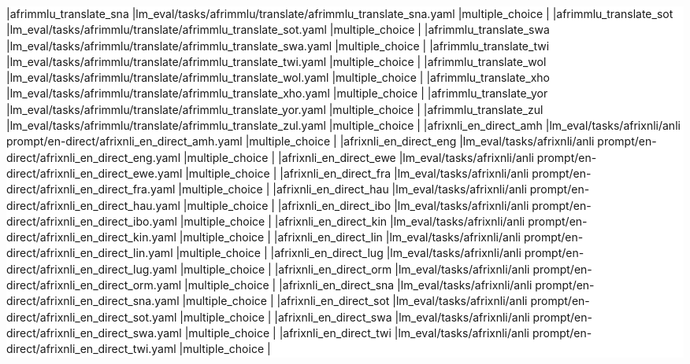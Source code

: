 |afrimmlu_translate_sna                                                                |lm_eval/tasks/afrimmlu/translate/afrimmlu_translate_sna.yaml                                                                                                    |multiple_choice      |
|afrimmlu_translate_sot                                                                |lm_eval/tasks/afrimmlu/translate/afrimmlu_translate_sot.yaml                                                                                                    |multiple_choice      |
|afrimmlu_translate_swa                                                                |lm_eval/tasks/afrimmlu/translate/afrimmlu_translate_swa.yaml                                                                                                    |multiple_choice      |
|afrimmlu_translate_twi                                                                |lm_eval/tasks/afrimmlu/translate/afrimmlu_translate_twi.yaml                                                                                                    |multiple_choice      |
|afrimmlu_translate_wol                                                                |lm_eval/tasks/afrimmlu/translate/afrimmlu_translate_wol.yaml                                                                                                    |multiple_choice      |
|afrimmlu_translate_xho                                                                |lm_eval/tasks/afrimmlu/translate/afrimmlu_translate_xho.yaml                                                                                                    |multiple_choice      |
|afrimmlu_translate_yor                                                                |lm_eval/tasks/afrimmlu/translate/afrimmlu_translate_yor.yaml                                                                                                    |multiple_choice      |
|afrimmlu_translate_zul                                                                |lm_eval/tasks/afrimmlu/translate/afrimmlu_translate_zul.yaml                                                                                                    |multiple_choice      |
|afrixnli_en_direct_amh                                                                |lm_eval/tasks/afrixnli/anli prompt/en-direct/afrixnli_en_direct_amh.yaml                                                                                        |multiple_choice      |
|afrixnli_en_direct_eng                                                                |lm_eval/tasks/afrixnli/anli prompt/en-direct/afrixnli_en_direct_eng.yaml                                                                                        |multiple_choice      |
|afrixnli_en_direct_ewe                                                                |lm_eval/tasks/afrixnli/anli prompt/en-direct/afrixnli_en_direct_ewe.yaml                                                                                        |multiple_choice      |
|afrixnli_en_direct_fra                                                                |lm_eval/tasks/afrixnli/anli prompt/en-direct/afrixnli_en_direct_fra.yaml                                                                                        |multiple_choice      |
|afrixnli_en_direct_hau                                                                |lm_eval/tasks/afrixnli/anli prompt/en-direct/afrixnli_en_direct_hau.yaml                                                                                        |multiple_choice      |
|afrixnli_en_direct_ibo                                                                |lm_eval/tasks/afrixnli/anli prompt/en-direct/afrixnli_en_direct_ibo.yaml                                                                                        |multiple_choice      |
|afrixnli_en_direct_kin                                                                |lm_eval/tasks/afrixnli/anli prompt/en-direct/afrixnli_en_direct_kin.yaml                                                                                        |multiple_choice      |
|afrixnli_en_direct_lin                                                                |lm_eval/tasks/afrixnli/anli prompt/en-direct/afrixnli_en_direct_lin.yaml                                                                                        |multiple_choice      |
|afrixnli_en_direct_lug                                                                |lm_eval/tasks/afrixnli/anli prompt/en-direct/afrixnli_en_direct_lug.yaml                                                                                        |multiple_choice      |
|afrixnli_en_direct_orm                                                                |lm_eval/tasks/afrixnli/anli prompt/en-direct/afrixnli_en_direct_orm.yaml                                                                                        |multiple_choice      |
|afrixnli_en_direct_sna                                                                |lm_eval/tasks/afrixnli/anli prompt/en-direct/afrixnli_en_direct_sna.yaml                                                                                        |multiple_choice      |
|afrixnli_en_direct_sot                                                                |lm_eval/tasks/afrixnli/anli prompt/en-direct/afrixnli_en_direct_sot.yaml                                                                                        |multiple_choice      |
|afrixnli_en_direct_swa                                                                |lm_eval/tasks/afrixnli/anli prompt/en-direct/afrixnli_en_direct_swa.yaml                                                                                        |multiple_choice      |
|afrixnli_en_direct_twi                                                                |lm_eval/tasks/afrixnli/anli prompt/en-direct/afrixnli_en_direct_twi.yaml                                                                                        |multiple_choice      |
